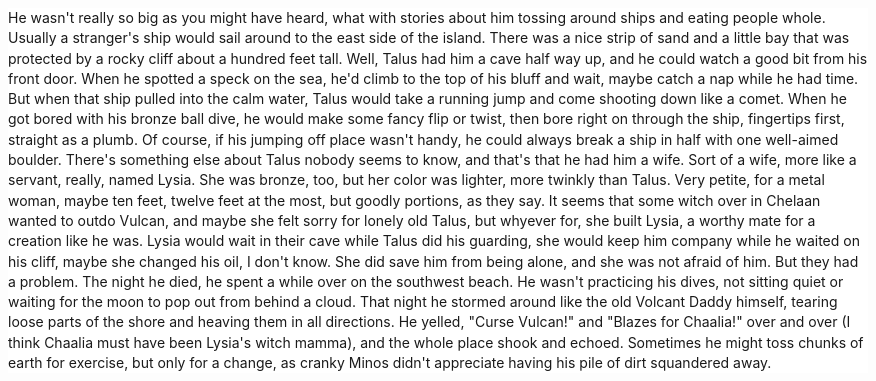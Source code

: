 He wasn't really so big as you might
have heard, what with stories about
him tossing around ships and eating
people whole. Usually a stranger's ship
would sail around to the east side of
the island. There was a nice strip of
sand and a little bay that was protected
by a rocky cliff about a hundred feet
tall. Well, Talus had him a cave half
way up, and he could watch a good bit
from his front door. When he spotted
a speck on the sea, he'd climb to the
top of his bluff and wait, maybe catch
a nap while he had time. But when
that ship pulled into the calm water,
Talus would take a running jump and
come shooting down like a comet.
When he got bored with his bronze
ball dive, he would make some fancy
flip or twist, then bore right on
through the ship, fingertips first,
straight as a plumb. Of course, if his
jumping off place wasn't handy, he
could always break a ship in half with
one well-aimed boulder.
There's something else about Talus
nobody seems to know, and that's that
he had him a wife. Sort of a wife, more
like a servant, really, named Lysia. She
was bronze, too, but her color was
lighter, more twinkly than Talus. Very
petite, for a metal woman, maybe ten
feet, twelve feet at the most, but
goodly portions, as they say. It seems
that some witch over in Chelaan
wanted to outdo Vulcan, and maybe
she felt sorry for lonely old Talus, but
whyever for, she built Lysia, a worthy
mate for a creation like he was.
Lysia would wait in their cave while
Talus did his guarding, she would keep
him company while he waited on his
cliff, maybe she changed his oil, I
don't know. She did save him from
being alone, and she was not afraid of
him. But they had a problem.
The night he died, he spent a while
over on the southwest beach. He
wasn't practicing his dives, not sitting
quiet or waiting for the moon to pop
out from behind a cloud. That night
he stormed around like the old Volcant
Daddy himself, tearing loose parts of
the shore and heaving them in all
directions. He yelled, "Curse
Vulcan!" and "Blazes for Chaalia!"
over and over (I think Chaalia must
have been Lysia's witch mamma), and
the whole place shook and echoed.
Sometimes he might toss chunks of
earth for exercise, but only for a
change, as cranky Minos didn't
appreciate having his pile of dirt
squandered away.